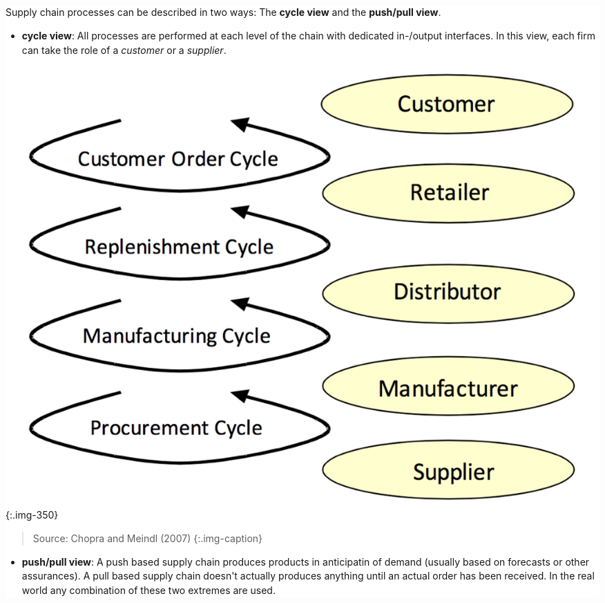 Supply chain processes can be described in two ways: The **cycle view** and the **push/pull view**.

* **cycle view**: All processes are performed at each level of the chain with dedicated in-/output interfaces. In this view, each firm can take the role of a *customer* or a *supplier*.

![](/images/2016-01-23-erp-master-information-systems-uzk-summary/7.png){:.img-350}
>Source: Chopra and Meindl (2007)
{:.img-caption}

* **push/pull view**: A push based supply chain produces products in anticipatin of demand (usually based on forecasts or other assurances). A pull based supply chain doesn't actually produces anything until an actual order has been received. In the real world any combination of these two extremes are used.

